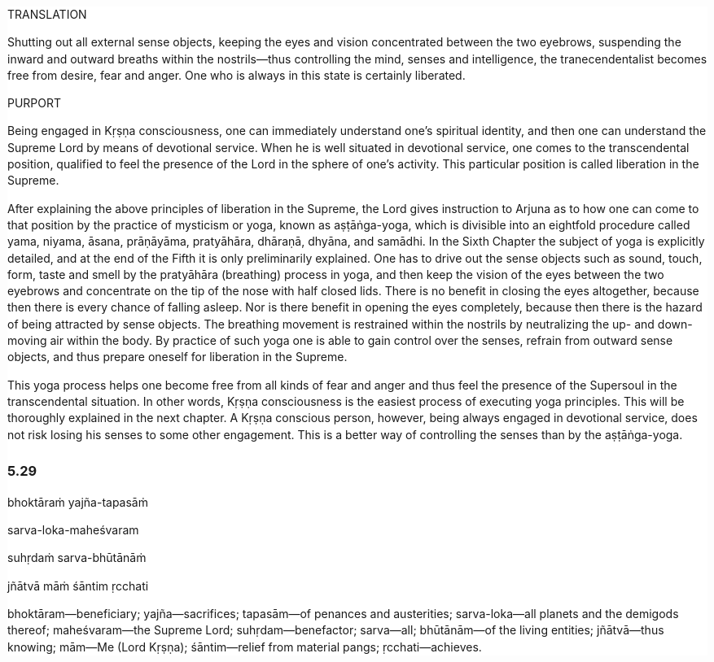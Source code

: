 TRANSLATION

Shutting out all external sense objects, keeping the eyes and vision
concentrated between the two eyebrows, suspending the inward and outward breaths
within the nostrils—thus controlling the mind, senses and intelligence, the
tranecendentalist becomes free from desire, fear and anger. One who is always in
this state is certainly liberated.

PURPORT

Being engaged in Kṛṣṇa consciousness, one can immediately understand one’s
spiritual identity, and then one can understand the Supreme Lord by means of
devotional service. When he is well situated in devotional service, one comes to
the transcendental position, qualified to feel the presence of the Lord in the
sphere of one’s activity. This particular position is called liberation in the
Supreme.

After explaining the above principles of liberation in the Supreme, the Lord
gives instruction to Arjuna as to how one can come to that position by the
practice of mysticism or yoga, known as aṣṭāṅga-yoga, which is divisible into an
eightfold procedure called yama, niyama, āsana, prāṇāyāma, pratyāhāra, dhāraṇā,
dhyāna, and samādhi. In the Sixth Chapter the subject of yoga is explicitly
detailed, and at the end of the Fifth it is only preliminarily explained. One
has to drive out the sense objects such as sound, touch, form, taste and smell
by the pratyāhāra (breathing) process in yoga, and then keep the vision of the
eyes between the two eyebrows and concentrate on the tip of the nose with half
closed lids. There is no benefit in closing the eyes altogether, because then
there is every chance of falling asleep. Nor is there benefit in opening the
eyes completely, because then there is the hazard of being attracted by sense
objects. The breathing movement is restrained within the nostrils by
neutralizing the up- and down-moving air within the body. By practice of such
yoga one is able to gain control over the senses, refrain from outward sense
objects, and thus prepare oneself for liberation in the Supreme.

This yoga process helps one become free from all kinds of fear and anger and
thus feel the presence of the Supersoul in the transcendental situation. In
other words, Kṛṣṇa consciousness is the easiest process of executing yoga
principles. This will be thoroughly explained in the next chapter. A Kṛṣṇa
conscious person, however, being always engaged in devotional service, does not
risk losing his senses to some other engagement. This is a better way of
controlling the senses than by the aṣṭāṅga-yoga.

### 5.29


bhoktāraṁ yajña-tapasāṁ

sarva-loka-maheśvaram

suhṛdaṁ sarva-bhūtānāṁ

jñātvā māṁ śāntim ṛcchati

bhoktāram—beneficiary; yajña—sacrifices; tapasām—of penances and austerities;
sarva-loka—all planets and the demigods thereof; maheśvaram—the Supreme Lord;
suhṛdam—benefactor; sarva—all; bhūtānām—of the living entities; jñātvā—thus
knowing; mām—Me (Lord Kṛṣṇa); śāntim—relief from material pangs;
ṛcchati—achieves.
